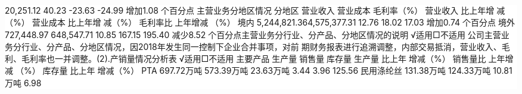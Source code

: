20,251.12
40.23
-23.63
-24.99
增加1.08
个百分点
主营业务分地区情况
分地区
营业收入
营业成本
毛利率（%）
营业收入
比上年增
减（%）
营业成本
比上年增
减（%）
毛利率比
上年增减
（%）
境内
5,244,821.364,575,377.31
12.76
18.02
17.03
增加0.74
个百分点
境外
727,448.97
648,547.71
10.85
167.15
195.40
减少8.52
个百分点主营业务分行业、分产品、分地区情况的说明
√适用□不适用
公司主营业务分行业、分产品、分地区情况，因2018年发生同一控制下企业合并事项，对前
期财务报表进行追溯调整，内部交易抵消，营业收入、毛利、毛利率也一并调整。(2).产销量情况分析表
√适用□不适用
主要产品
生产量
销售量
库存量
生产量
比上年
增减（%）
销售量比
上年增减
（%）
库存量
比上年
增减（%）
PTA
697.72万吨
573.39万吨
23.63万吨
3.44
3.96
125.56
民用涤纶丝
131.38万吨
124.33万吨
10.81万吨
6.98